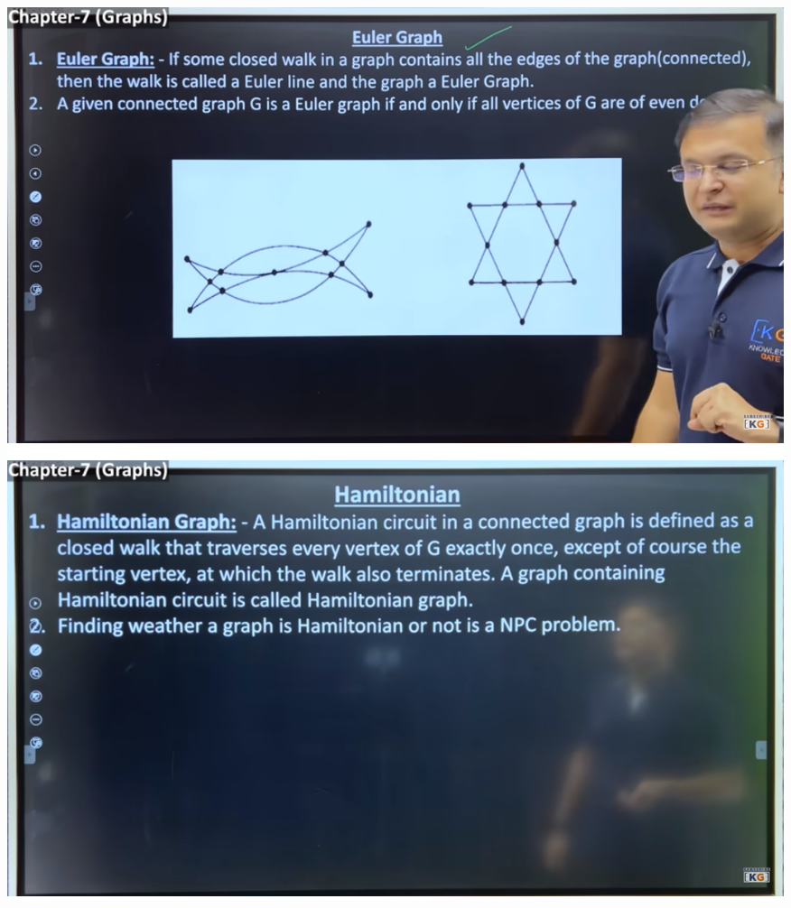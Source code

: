 ![](../../statics/Pasted%20image%2020240521143846.png)

![](../../statics/Pasted%20image%2020240521144027.png)